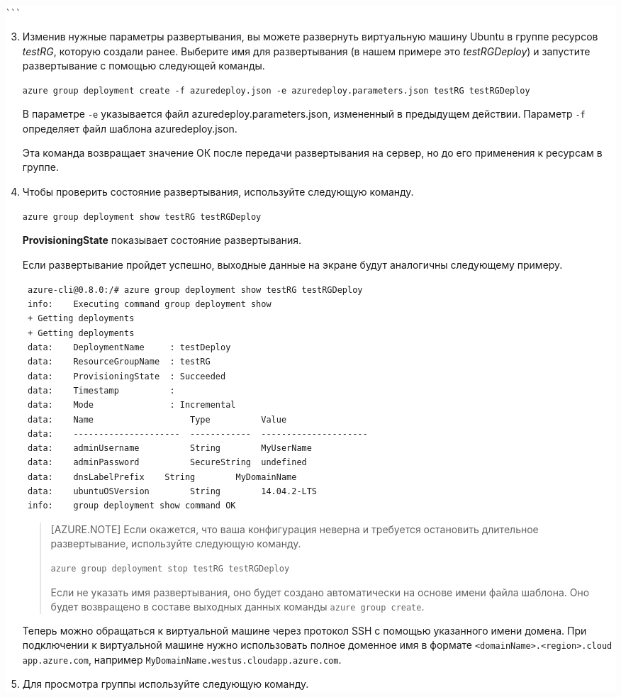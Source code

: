	```
3.  Изменив нужные параметры развертывания, вы можете развернуть виртуальную машину Ubuntu в группе ресурсов *testRG*, которую создали ранее. Выберите имя для развертывания (в нашем примере это *testRGDeploy*) и запустите развертывание с помощью следующей команды.

	```
	azure group deployment create -f azuredeploy.json -e azuredeploy.parameters.json testRG testRGDeploy
	```

	В параметре `-e` указывается файл azuredeploy.parameters.json, измененный в предыдущем действии. Параметр `-f` определяет файл шаблона azuredeploy.json.

	Эта команда возвращает значение ОК после передачи развертывания на сервер, но до его применения к ресурсам в группе.

4. Чтобы проверить состояние развертывания, используйте следующую команду.

	```
	azure group deployment show testRG testRGDeploy
	```

	**ProvisioningState** показывает состояние развертывания.

	Если развертывание пройдет успешно, выходные данные на экране будут аналогичны следующему примеру.

		azure-cli@0.8.0:/# azure group deployment show testRG testRGDeploy
		info:    Executing command group deployment show
		+ Getting deployments
		+ Getting deployments
		data:    DeploymentName     : testDeploy
		data:    ResourceGroupName  : testRG
		data:    ProvisioningState  : Succeeded
		data:    Timestamp          : 
		data:    Mode               : Incremental
		data:    Name                   Type          Value
		data:    ---------------------  ------------  ---------------------
		data:    adminUsername          String        MyUserName
		data:    adminPassword          SecureString  undefined
		data:    dnsLabelPrefix    String        MyDomainName
		data:    ubuntuOSVersion        String        14.04.2-LTS
		info:    group deployment show command OK

	>[AZURE.NOTE] Если окажется, что ваша конфигурация неверна и требуется остановить длительное развертывание, используйте следующую команду.
	>
	> `azure group deployment stop testRG testRGDeploy`
	>
	> Если не указать имя развертывания, оно будет создано автоматически на основе имени файла шаблона. Оно будет возвращено в составе выходных данных команды `azure group create`.

	Теперь можно обращаться к виртуальной машине через протокол SSH с помощью указанного имени домена. При подключении к виртуальной машине нужно использовать полное доменное имя в формате `<domainName>.<region>.cloudapp.azure.com`, например `MyDomainName.westus.cloudapp.azure.com`.

5. Для просмотра группы используйте следующую команду.
